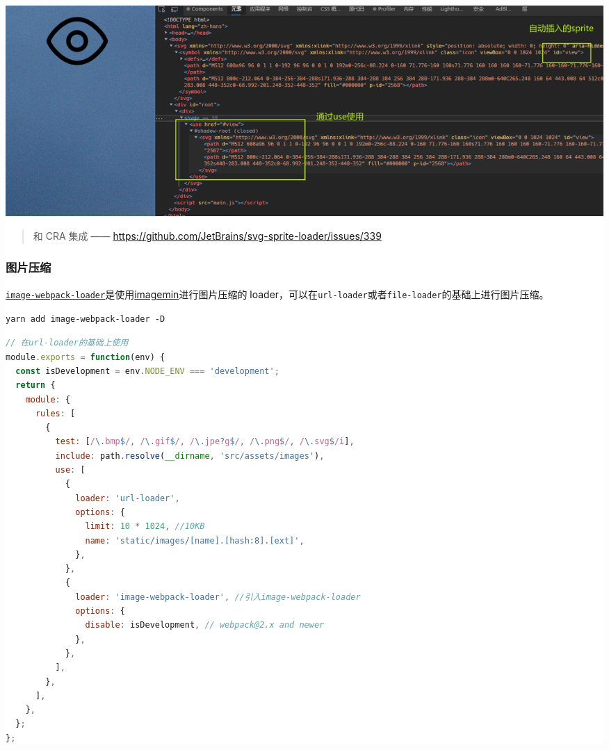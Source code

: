 ![image-20200830232038373](../images/image-20200830232038373.png)

> 和 CRA 集成 —— https://github.com/JetBrains/svg-sprite-loader/issues/339

### 图片压缩

[`image-webpack-loader`](https://github.com/tcoopman/image-webpack-loader#image-webpack-loader)是使用[imagemin](https://github.com/kevva/imagemin)进行图片压缩的 loader，可以在`url-loader`或者`file-loader`的基础上进行图片压缩。

```shell
yarn add image-webpack-loader -D
```

```javascript
// 在url-loader的基础上使用
module.exports = function(env) {
  const isDevelopment = env.NODE_ENV === 'development';
  return {
    module: {
      rules: [
        {
          test: [/\.bmp$/, /\.gif$/, /\.jpe?g$/, /\.png$/, /\.svg$/i],
          include: path.resolve(__dirname, 'src/assets/images'),
          use: [
            {
              loader: 'url-loader',
              options: {
                limit: 10 * 1024, //10KB
                name: 'static/images/[name].[hash:8].[ext]',
              },
            },
            {
              loader: 'image-webpack-loader', //引入image-webpack-loader
              options: {
                disable: isDevelopment, // webpack@2.x and newer
              },
            },
          ],
        },
      ],
    },
  };
};
```
